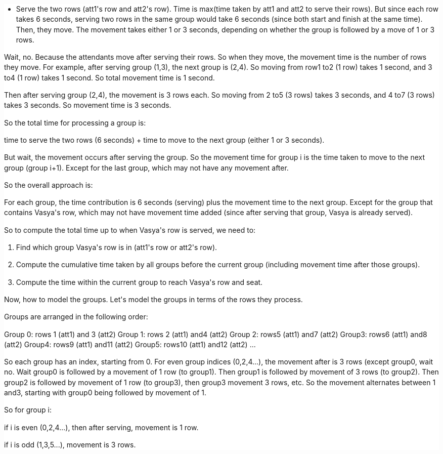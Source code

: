 - Serve the two rows (att1's row and att2's row). Time is max(time taken by att1 and att2 to serve their rows). But since each row takes 6 seconds, serving two rows in the same group would take 6 seconds (since both start and finish at the same time). Then, they move. The movement takes either 1 or 3 seconds, depending on whether the group is followed by a move of 1 or 3 rows.

Wait, no. Because the attendants move after serving their rows. So when they move, the movement time is the number of rows they move. For example, after serving group (1,3), the next group is (2,4). So moving from row1 to2 (1 row) takes 1 second, and 3 to4 (1 row) takes 1 second. So total movement time is 1 second.

Then after serving group (2,4), the movement is 3 rows each. So moving from 2 to5 (3 rows) takes 3 seconds, and 4 to7 (3 rows) takes 3 seconds. So movement time is 3 seconds.

So the total time for processing a group is:

time to serve the two rows (6 seconds) + time to move to the next group (either 1 or 3 seconds).

But wait, the movement occurs after serving the group. So the movement time for group i is the time taken to move to the next group (group i+1). Except for the last group, which may not have any movement after.

So the overall approach is:

For each group, the time contribution is 6 seconds (serving) plus the movement time to the next group. Except for the group that contains Vasya's row, which may not have movement time added (since after serving that group, Vasya is already served).

So to compute the total time up to when Vasya's row is served, we need to:

1. Find which group Vasya's row is in (att1's row or att2's row).

2. Compute the cumulative time taken by all groups before the current group (including movement time after those groups).

3. Compute the time within the current group to reach Vasya's row and seat.

Now, how to model the groups. Let's model the groups in terms of the rows they process.

Groups are arranged in the following order:

Group 0: rows 1 (att1) and 3 (att2)
Group 1: rows 2 (att1) and4 (att2)
Group 2: rows5 (att1) and7 (att2)
Group3: rows6 (att1) and8 (att2)
Group4: rows9 (att1) and11 (att2)
Group5: rows10 (att1) and12 (att2)
...

So each group has an index, starting from 0. For even group indices (0,2,4...), the movement after is 3 rows (except group0, wait no. Wait group0 is followed by a movement of 1 row (to group1). Then group1 is followed by movement of 3 rows (to group2). Then group2 is followed by movement of 1 row (to group3), then group3 movement 3 rows, etc. So the movement alternates between 1 and3, starting with group0 being followed by movement of 1.

So for group i:

if i is even (0,2,4...), then after serving, movement is 1 row.

if i is odd (1,3,5...), movement is 3 rows.

